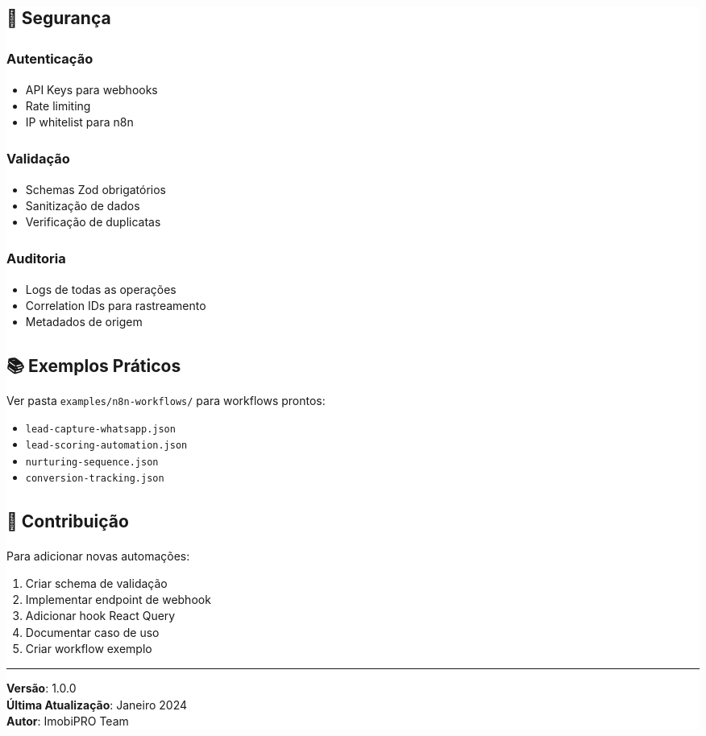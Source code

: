## 🔐 Segurança

### Autenticação
- API Keys para webhooks
- Rate limiting
- IP whitelist para n8n

### Validação
- Schemas Zod obrigatórios
- Sanitização de dados
- Verificação de duplicatas

### Auditoria
- Logs de todas as operações
- Correlation IDs para rastreamento
- Metadados de origem

## 📚 Exemplos Práticos

Ver pasta `examples/n8n-workflows/` para workflows prontos:
- `lead-capture-whatsapp.json`
- `lead-scoring-automation.json`
- `nurturing-sequence.json`
- `conversion-tracking.json`

## 🤝 Contribuição

Para adicionar novas automações:
1. Criar schema de validação
2. Implementar endpoint de webhook
3. Adicionar hook React Query
4. Documentar caso de uso
5. Criar workflow exemplo

---

**Versão**: 1.0.0  
**Última Atualização**: Janeiro 2024  
**Autor**: ImobiPRO Team